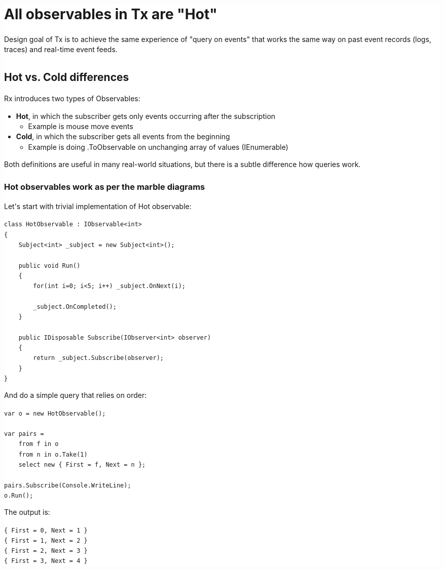 # All observables in Tx are "Hot"

Design goal of Tx is to achieve the same experience of "query on events" that works the same way on past event records (logs, traces) and real-time event feeds. 

## Hot vs. Cold differences

Rx introduces two types of Observables:


* **Hot**, in which the subscriber gets only events occurring after the subscription
  * Example is mouse move events
* **Cold**, in which the subscriber gets all events from the beginning
  * Example is doing .ToObservable on unchanging array of values (IEnumerable)

Both definitions are useful in many real-world situations, but there is a subtle difference how queries work. 

### Hot observables work as per the marble diagrams

Let's start with trivial implementation of Hot observable:

    class HotObservable : IObservable<int>
    {
        Subject<int> _subject = new Subject<int>();

        public void Run()
        {
            for(int i=0; i<5; i++) _subject.OnNext(i);

            _subject.OnCompleted();
        }

        public IDisposable Subscribe(IObserver<int> observer)
        {
            return _subject.Subscribe(observer);
        }
    }
And do a simple query that relies on order: 

    var o = new HotObservable();

    var pairs =
        from f in o
        from n in o.Take(1)
        select new { First = f, Next = n };

    pairs.Subscribe(Console.WriteLine);
    o.Run();
 

The output is:

    { First = 0, Next = 1 }
    { First = 1, Next = 2 }
    { First = 2, Next = 3 }
    { First = 3, Next = 4 }
